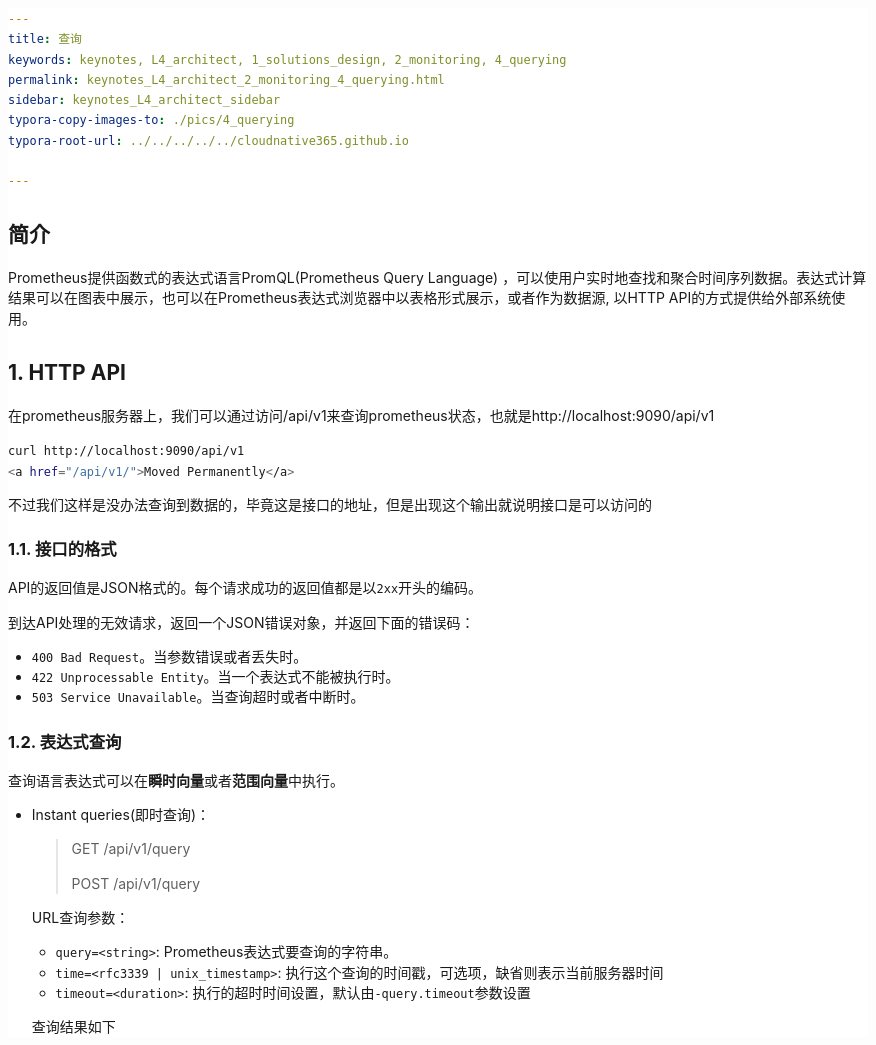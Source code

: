 ```yaml
---
title: 查询
keywords: keynotes, L4_architect, 1_solutions_design, 2_monitoring, 4_querying
permalink: keynotes_L4_architect_2_monitoring_4_querying.html
sidebar: keynotes_L4_architect_sidebar
typora-copy-images-to: ./pics/4_querying
typora-root-url: ../../../../../cloudnative365.github.io

---
```


## 简介

Prometheus提供函数式的表达式语言PromQL(Prometheus Query Language) ，可以使用户实时地查找和聚合时间序列数据。表达式计算结果可以在图表中展示，也可以在Prometheus表达式浏览器中以表格形式展示，或者作为数据源, 以HTTP API的方式提供给外部系统使用。

## 1. HTTP API

在prometheus服务器上，我们可以通过访问/api/v1来查询prometheus状态，也就是http://localhost:9090/api/v1

``` bash
curl http://localhost:9090/api/v1
<a href="/api/v1/">Moved Permanently</a>
```

不过我们这样是没办法查询到数据的，毕竟这是接口的地址，但是出现这个输出就说明接口是可以访问的

### 1.1. 接口的格式

API的返回值是JSON格式的。每个请求成功的返回值都是以`2xx`开头的编码。

到达API处理的无效请求，返回一个JSON错误对象，并返回下面的错误码：

- `400 Bad Request`。当参数错误或者丢失时。
- `422 Unprocessable Entity`。当一个表达式不能被执行时。
- `503 Service Unavailable`。当查询超时或者中断时。

### 1.2. 表达式查询

查询语言表达式可以在**瞬时向量**或者**范围向量**中执行。

+ Instant queries(即时查询)：

  > GET /api/v1/query
  >
  > POST /api/v1/query

  URL查询参数：

  - `query=<string>`: Prometheus表达式要查询的字符串。
  - `time=<rfc3339 | unix_timestamp>`: 执行这个查询的时间戳，可选项，缺省则表示当前服务器时间
  - `timeout=<duration>`: 执行的超时时间设置，默认由`-query.timeout`参数设置

  查询结果如下
